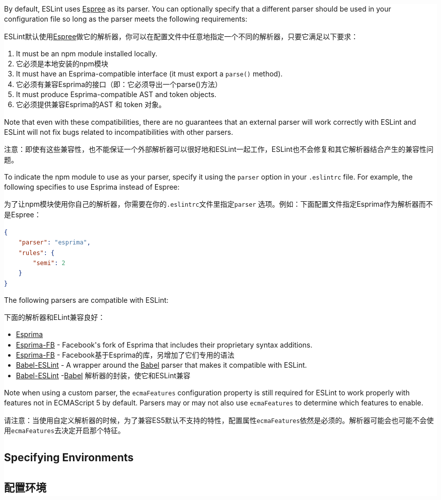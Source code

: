 By default, ESLint uses [Espree](https://github.com/eslint/espree) as its parser. You can optionally specify that a different parser should be used in your configuration file so long as the parser meets the following requirements:

ESLint默认使用[Espree](https://github.com/eslint/espree)做它的解析器，你可以在配置文件中任意地指定一个不同的解析器，只要它满足以下要求：

1. It must be an npm module installed locally.
1. 它必须是本地安装的npm模块
2. It must have an Esprima-compatible interface (it must export a `parse()` method).
2. 它必须有兼容Esprima的接口（即：它必须导出一个parse()方法）
3. It must produce Esprima-compatible AST and token objects.
3. 它必须提供兼容Esprima的AST 和 token 对象。



Note that even with these compatibilities, there are no guarantees that an external parser will work correctly with ESLint and ESLint will not fix bugs related to incompatibilities with other parsers.

注意：即使有这些兼容性，也不能保证一个外部解析器可以很好地和ESLint一起工作，ESLint也不会修复和其它解析器结合产生的兼容性问题。

To indicate the npm module to use as your parser, specify it using the `parser` option in your `.eslintrc` file. For example, the following specifies to use Esprima instead of Espree:

为了让npm模块使用你自己的解析器，你需要在你的`.eslintrc`文件里指定`parser` 选项。例如：下面配置文件指定Esprima作为解析器而不是Espree：

```json
{
    "parser": "esprima",
    "rules": {
        "semi": 2
    }
}
```

The following parsers are compatible with ESLint:

下面的解析器和ELint兼容良好：

* [Esprima](https://npmjs.com/package/esprima)
* [Esprima-FB](https://npmjs.com/package/esprima-fb) - Facebook's fork of Esprima that includes their proprietary syntax additions.
* [Esprima-FB](https://npmjs.com/package/esprima-fb) - Facebook基于Esprima的库，另增加了它们专用的语法
* [Babel-ESLint](https://npmjs.com/package/babel-eslint) - A wrapper around the [Babel](http://babeljs.io) parser that makes it compatible with ESLint.
* [Babel-ESLint](https://npmjs.com/package/babel-eslint) -[Babel](http://babeljs.io) 解析器的封装，使它和ESLint兼容


Note when using a custom parser, the `ecmaFeatures` configuration property is still required for ESLint to work properly with features not in ECMAScript 5 by default. Parsers may or may not also use `ecmaFeatures` to determine which features to enable.

请注意：当使用自定义解析器的时候，为了兼容ES5默认不支持的特性，配置属性`ecmaFeatures`依然是必须的。解析器可能会也可能不会使用`ecmaFeatures`去决定开启那个特征。

## Specifying Environments

## 配置环境
